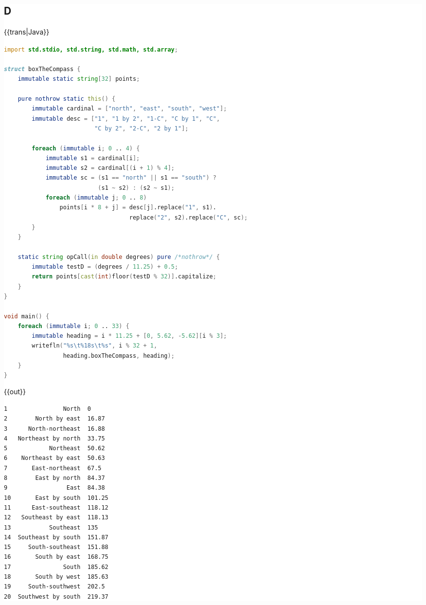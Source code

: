 

## D

{{trans|Java}}

```d
import std.stdio, std.string, std.math, std.array;

struct boxTheCompass {
    immutable static string[32] points;

    pure nothrow static this() {
        immutable cardinal = ["north", "east", "south", "west"];
        immutable desc = ["1", "1 by 2", "1-C", "C by 1", "C",
                          "C by 2", "2-C", "2 by 1"];

        foreach (immutable i; 0 .. 4) {
            immutable s1 = cardinal[i];
            immutable s2 = cardinal[(i + 1) % 4];
            immutable sc = (s1 == "north" || s1 == "south") ?
                           (s1 ~ s2) : (s2 ~ s1);
            foreach (immutable j; 0 .. 8)
                points[i * 8 + j] = desc[j].replace("1", s1).
                                    replace("2", s2).replace("C", sc);
        }
    }

    static string opCall(in double degrees) pure /*nothrow*/ {
        immutable testD = (degrees / 11.25) + 0.5;
        return points[cast(int)floor(testD % 32)].capitalize;
    }
}

void main() {
    foreach (immutable i; 0 .. 33) {
        immutable heading = i * 11.25 + [0, 5.62, -5.62][i % 3];
        writefln("%s\t%18s\t%s", i % 32 + 1,
                 heading.boxTheCompass, heading);
    }
}
```

{{out}}

```txt
1                North  0
2        North by east  16.87
3      North-northeast  16.88
4   Northeast by north  33.75
5            Northeast  50.62
6    Northeast by east  50.63
7       East-northeast  67.5
8        East by north  84.37
9                 East  84.38
10       East by south  101.25
11      East-southeast  118.12
12   Southeast by east  118.13
13           Southeast  135
14  Southeast by south  151.87
15     South-southeast  151.88
16       South by east  168.75
17               South  185.62
18       South by west  185.63
19     South-southwest  202.5
20  Southwest by south  219.37
```